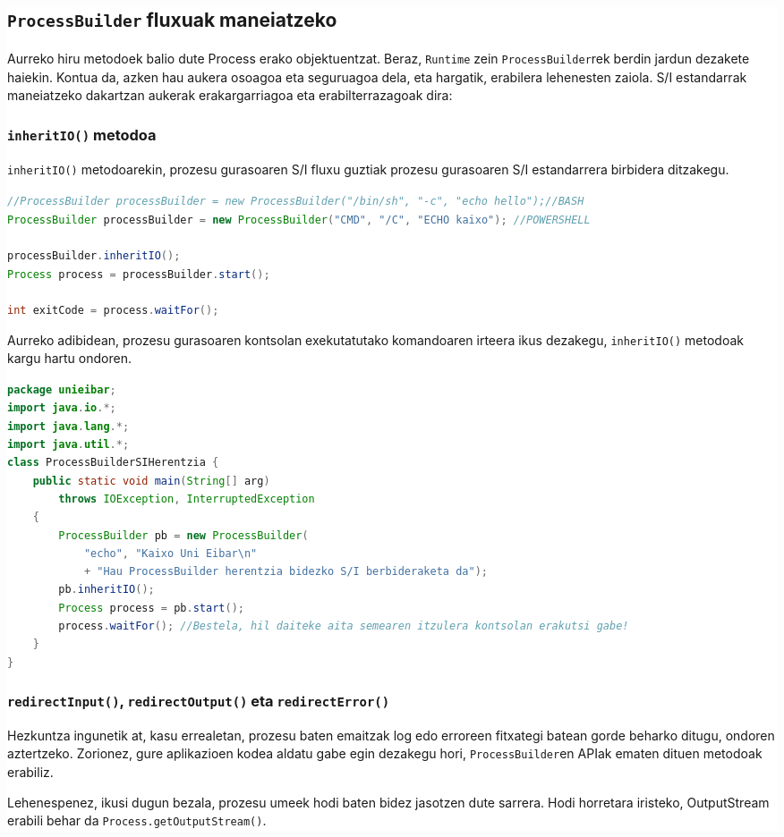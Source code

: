 ## `ProcessBuilder` fluxuak maneiatzeko

Aurreko hiru metodoek balio dute Process erako objektuentzat. Beraz, `Runtime` zein `ProcessBuilder`rek berdin jardun dezakete haiekin. Kontua da, azken hau aukera osoagoa eta seguruagoa dela, eta hargatik, erabilera lehenesten zaiola. S/I estandarrak maneiatzeko dakartzan aukerak erakargarriagoa eta erabilterrazagoak dira:

### `inheritIO()` metodoa

`inheritIO()` metodoarekin, prozesu gurasoaren S/I fluxu guztiak prozesu gurasoaren S/I estandarrera birbidera ditzakegu.

```java
//ProcessBuilder processBuilder = new ProcessBuilder("/bin/sh", "-c", "echo hello");//BASH
ProcessBuilder processBuilder = new ProcessBuilder("CMD", "/C", "ECHO kaixo"); //POWERSHELL

processBuilder.inheritIO();
Process process = processBuilder.start();

int exitCode = process.waitFor();
```

Aurreko adibidean, prozesu gurasoaren kontsolan exekutatutako komandoaren irteera ikus dezakegu, `inheritIO()` metodoak kargu hartu ondoren.

```java
package unieibar;
import java.io.*;
import java.lang.*;
import java.util.*;
class ProcessBuilderSIHerentzia {
	public static void main(String[] arg)
		throws IOException, InterruptedException
	{
		ProcessBuilder pb = new ProcessBuilder(
			"echo", "Kaixo Uni Eibar\n"
			+ "Hau ProcessBuilder herentzia bidezko S/I berbideraketa da");
		pb.inheritIO();
		Process process = pb.start();
		process.waitFor(); //Bestela, hil daiteke aita semearen itzulera kontsolan erakutsi gabe!
	}
}
```

### `redirectInput()`, `redirectOutput()` eta `redirectError()`

Hezkuntza ingunetik at, kasu errealetan, prozesu baten emaitzak log edo erroreen fitxategi batean gorde beharko ditugu, ondoren aztertzeko. Zorionez, gure aplikazioen kodea aldatu gabe egin dezakegu hori, `ProcessBuilder`en APIak ematen dituen metodoak erabiliz.

Lehenespenez, ikusi dugun bezala, prozesu umeek hodi baten bidez jasotzen dute sarrera. Hodi horretara iristeko, OutputStream erabili behar da `Process.getOutputStream()`.
